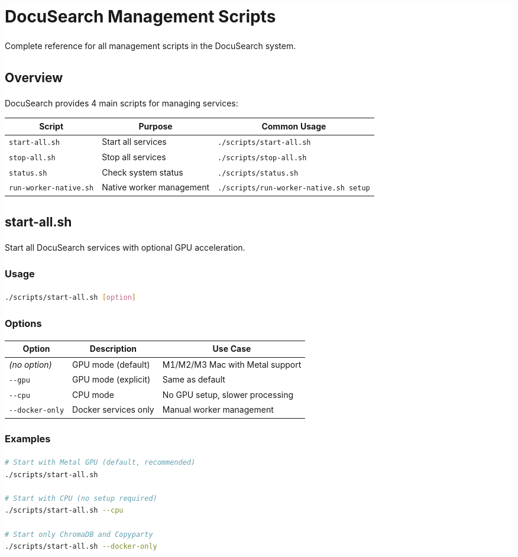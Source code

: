 # DocuSearch Management Scripts

Complete reference for all management scripts in the DocuSearch system.

## Overview

DocuSearch provides 4 main scripts for managing services:

| Script | Purpose | Common Usage |
|--------|---------|--------------|
| `start-all.sh` | Start all services | `./scripts/start-all.sh` |
| `stop-all.sh` | Stop all services | `./scripts/stop-all.sh` |
| `status.sh` | Check system status | `./scripts/status.sh` |
| `run-worker-native.sh` | Native worker management | `./scripts/run-worker-native.sh setup` |

## start-all.sh

Start all DocuSearch services with optional GPU acceleration.

### Usage

```bash
./scripts/start-all.sh [option]
```

### Options

| Option | Description | Use Case |
|--------|-------------|----------|
| _(no option)_ | GPU mode (default) | M1/M2/M3 Mac with Metal support |
| `--gpu` | GPU mode (explicit) | Same as default |
| `--cpu` | CPU mode | No GPU setup, slower processing |
| `--docker-only` | Docker services only | Manual worker management |

### Examples

```bash
# Start with Metal GPU (default, recommended)
./scripts/start-all.sh

# Start with CPU (no setup required)
./scripts/start-all.sh --cpu

# Start only ChromaDB and Copyparty
./scripts/start-all.sh --docker-only
```
